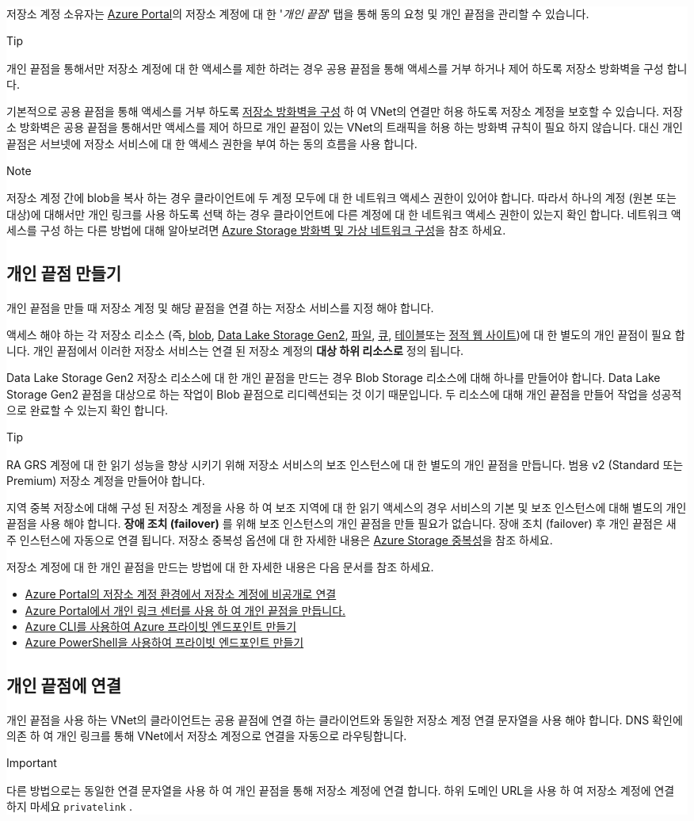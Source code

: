저장소 계정 소유자는 [Azure Portal](https://portal.azure.com)의 저장소 계정에 대 한 '*개인 끝점*' 탭을 통해 동의 요청 및 개인 끝점을 관리할 수 있습니다.

> [!TIP]
> 개인 끝점을 통해서만 저장소 계정에 대 한 액세스를 제한 하려는 경우 공용 끝점을 통해 액세스를 거부 하거나 제어 하도록 저장소 방화벽을 구성 합니다.

기본적으로 공용 끝점을 통해 액세스를 거부 하도록 [저장소 방화벽을 구성](storage-network-security.md#change-the-default-network-access-rule) 하 여 VNet의 연결만 허용 하도록 저장소 계정을 보호할 수 있습니다. 저장소 방화벽은 공용 끝점을 통해서만 액세스를 제어 하므로 개인 끝점이 있는 VNet의 트래픽을 허용 하는 방화벽 규칙이 필요 하지 않습니다. 대신 개인 끝점은 서브넷에 저장소 서비스에 대 한 액세스 권한을 부여 하는 동의 흐름을 사용 합니다.

> [!NOTE]
> 저장소 계정 간에 blob을 복사 하는 경우 클라이언트에 두 계정 모두에 대 한 네트워크 액세스 권한이 있어야 합니다. 따라서 하나의 계정 (원본 또는 대상)에 대해서만 개인 링크를 사용 하도록 선택 하는 경우 클라이언트에 다른 계정에 대 한 네트워크 액세스 권한이 있는지 확인 합니다. 네트워크 액세스를 구성 하는 다른 방법에 대해 알아보려면 [Azure Storage 방화벽 및 가상 네트워크 구성](storage-network-security.md?toc=/azure/storage/blobs/toc.json)을 참조 하세요. 

<a id="private-endpoints-for-azure-storage"></a>

## <a name="creating-a-private-endpoint"></a>개인 끝점 만들기

개인 끝점을 만들 때 저장소 계정 및 해당 끝점을 연결 하는 저장소 서비스를 지정 해야 합니다. 

액세스 해야 하는 각 저장소 리소스 (즉, [blob](../blobs/storage-blobs-overview.md), [Data Lake Storage Gen2](../blobs/data-lake-storage-introduction.md), [파일](../files/storage-files-introduction.md), [큐](../queues/storage-queues-introduction.md), [테이블](../tables/table-storage-overview.md)또는 [정적 웹 사이트](../blobs/storage-blob-static-website.md))에 대 한 별도의 개인 끝점이 필요 합니다. 개인 끝점에서 이러한 저장소 서비스는 연결 된 저장소 계정의 **대상 하위 리소스로** 정의 됩니다. 

Data Lake Storage Gen2 저장소 리소스에 대 한 개인 끝점을 만드는 경우 Blob Storage 리소스에 대해 하나를 만들어야 합니다. Data Lake Storage Gen2 끝점을 대상으로 하는 작업이 Blob 끝점으로 리디렉션되는 것 이기 때문입니다. 두 리소스에 대해 개인 끝점을 만들어 작업을 성공적으로 완료할 수 있는지 확인 합니다.

> [!TIP]
> RA GRS 계정에 대 한 읽기 성능을 향상 시키기 위해 저장소 서비스의 보조 인스턴스에 대 한 별도의 개인 끝점을 만듭니다.
> 범용 v2 (Standard 또는 Premium) 저장소 계정을 만들어야 합니다.

지역 중복 저장소에 대해 구성 된 저장소 계정을 사용 하 여 보조 지역에 대 한 읽기 액세스의 경우 서비스의 기본 및 보조 인스턴스에 대해 별도의 개인 끝점을 사용 해야 합니다. **장애 조치 (failover)** 를 위해 보조 인스턴스의 개인 끝점을 만들 필요가 없습니다. 장애 조치 (failover) 후 개인 끝점은 새 주 인스턴스에 자동으로 연결 됩니다. 저장소 중복성 옵션에 대 한 자세한 내용은 [Azure Storage 중복성](storage-redundancy.md)을 참조 하세요.

저장소 계정에 대 한 개인 끝점을 만드는 방법에 대 한 자세한 내용은 다음 문서를 참조 하세요.

- [Azure Portal의 저장소 계정 환경에서 저장소 계정에 비공개로 연결](../../private-link/tutorial-private-endpoint-storage-portal.md)
- [Azure Portal에서 개인 링크 센터를 사용 하 여 개인 끝점을 만듭니다.](../../private-link/create-private-endpoint-portal.md)
- [Azure CLI를 사용하여 Azure 프라이빗 엔드포인트 만들기](../../private-link/create-private-endpoint-cli.md)
- [Azure PowerShell을 사용하여 프라이빗 엔드포인트 만들기](../../private-link/create-private-endpoint-powershell.md)

<a id="connecting-to-private-endpoints"></a>

## <a name="connecting-to-a-private-endpoint"></a>개인 끝점에 연결

개인 끝점을 사용 하는 VNet의 클라이언트는 공용 끝점에 연결 하는 클라이언트와 동일한 저장소 계정 연결 문자열을 사용 해야 합니다. DNS 확인에 의존 하 여 개인 링크를 통해 VNet에서 저장소 계정으로 연결을 자동으로 라우팅합니다.

> [!IMPORTANT]
> 다른 방법으로는 동일한 연결 문자열을 사용 하 여 개인 끝점을 통해 저장소 계정에 연결 합니다. 하위 도메인 URL을 사용 하 여 저장소 계정에 연결 하지 마세요 `privatelink` .
